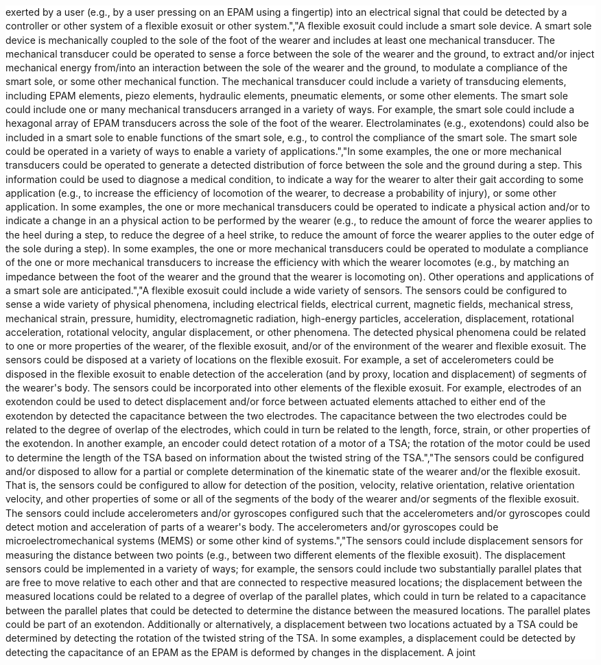 exerted by a user (e.g., by a user pressing on an EPAM using a fingertip) into an electrical signal that could be detected by a controller or other system of a flexible exosuit or other system.","A flexible exosuit could include a smart sole device. A smart sole device is mechanically coupled to the sole of the foot of the wearer and includes at least one mechanical transducer. The mechanical transducer could be operated to sense a force between the sole of the wearer and the ground, to extract and\/or inject mechanical energy from\/into an interaction between the sole of the wearer and the ground, to modulate a compliance of the smart sole, or some other mechanical function. The mechanical transducer could include a variety of transducing elements, including EPAM elements, piezo elements, hydraulic elements, pneumatic elements, or some other elements. The smart sole could include one or many mechanical transducers arranged in a variety of ways. For example, the smart sole could include a hexagonal array of EPAM transducers across the sole of the foot of the wearer. Electrolaminates (e.g., exotendons) could also be included in a smart sole to enable functions of the smart sole, e.g., to control the compliance of the smart sole. The smart sole could be operated in a variety of ways to enable a variety of applications.","In some examples, the one or more mechanical transducers could be operated to generate a detected distribution of force between the sole and the ground during a step. This information could be used to diagnose a medical condition, to indicate a way for the wearer to alter their gait according to some application (e.g., to increase the efficiency of locomotion of the wearer, to decrease a probability of injury), or some other application. In some examples, the one or more mechanical transducers could be operated to indicate a physical action and\/or to indicate a change in an a physical action to be performed by the wearer (e.g., to reduce the amount of force the wearer applies to the heel during a step, to reduce the degree of a heel strike, to reduce the amount of force the wearer applies to the outer edge of the sole during a step). In some examples, the one or more mechanical transducers could be operated to modulate a compliance of the one or more mechanical transducers to increase the efficiency with which the wearer locomotes (e.g., by matching an impedance between the foot of the wearer and the ground that the wearer is locomoting on). Other operations and applications of a smart sole are anticipated.","A flexible exosuit could include a wide variety of sensors. The sensors could be configured to sense a wide variety of physical phenomena, including electrical fields, electrical current, magnetic fields, mechanical stress, mechanical strain, pressure, humidity, electromagnetic radiation, high-energy particles, acceleration, displacement, rotational acceleration, rotational velocity, angular displacement, or other phenomena. The detected physical phenomena could be related to one or more properties of the wearer, of the flexible exosuit, and\/or of the environment of the wearer and flexible exosuit. The sensors could be disposed at a variety of locations on the flexible exosuit. For example, a set of accelerometers could be disposed in the flexible exosuit to enable detection of the acceleration (and by proxy, location and displacement) of segments of the wearer's body. The sensors could be incorporated into other elements of the flexible exosuit. For example, electrodes of an exotendon could be used to detect displacement and\/or force between actuated elements attached to either end of the exotendon by detected the capacitance between the two electrodes. The capacitance between the two electrodes could be related to the degree of overlap of the electrodes, which could in turn be related to the length, force, strain, or other properties of the exotendon. In another example, an encoder could detect rotation of a motor of a TSA; the rotation of the motor could be used to determine the length of the TSA based on information about the twisted string of the TSA.","The sensors could be configured and\/or disposed to allow for a partial or complete determination of the kinematic state of the wearer and\/or the flexible exosuit. That is, the sensors could be configured to allow for detection of the position, velocity, relative orientation, relative orientation velocity, and other properties of some or all of the segments of the body of the wearer and\/or segments of the flexible exosuit. The sensors could include accelerometers and\/or gyroscopes configured such that the accelerometers and\/or gyroscopes could detect motion and acceleration of parts of a wearer's body. The accelerometers and\/or gyroscopes could be microelectromechanical systems (MEMS) or some other kind of systems.","The sensors could include displacement sensors for measuring the distance between two points (e.g., between two different elements of the flexible exosuit). The displacement sensors could be implemented in a variety of ways; for example, the sensors could include two substantially parallel plates that are free to move relative to each other and that are connected to respective measured locations; the displacement between the measured locations could be related to a degree of overlap of the parallel plates, which could in turn be related to a capacitance between the parallel plates that could be detected to determine the distance between the measured locations. The parallel plates could be part of an exotendon. Additionally or alternatively, a displacement between two locations actuated by a TSA could be determined by detecting the rotation of the twisted string of the TSA. In some examples, a displacement could be detected by detecting the capacitance of an EPAM as the EPAM is deformed by changes in the displacement. A joint
